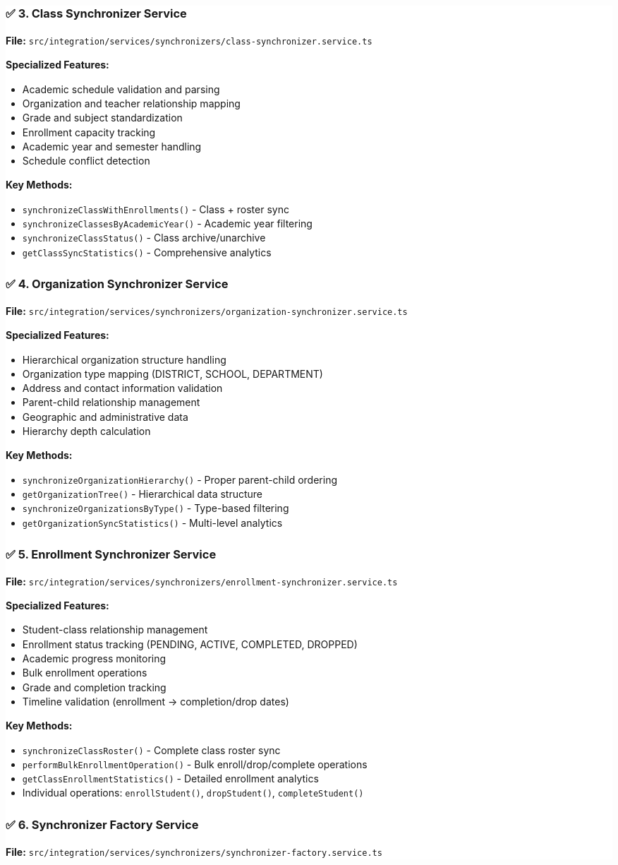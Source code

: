 ### ✅ **3. Class Synchronizer Service**
**File:** `src/integration/services/synchronizers/class-synchronizer.service.ts`

**Specialized Features:**
- Academic schedule validation and parsing
- Organization and teacher relationship mapping
- Grade and subject standardization
- Enrollment capacity tracking
- Academic year and semester handling
- Schedule conflict detection

**Key Methods:**
- `synchronizeClassWithEnrollments()` - Class + roster sync
- `synchronizeClassesByAcademicYear()` - Academic year filtering
- `synchronizeClassStatus()` - Class archive/unarchive
- `getClassSyncStatistics()` - Comprehensive analytics

### ✅ **4. Organization Synchronizer Service**
**File:** `src/integration/services/synchronizers/organization-synchronizer.service.ts`

**Specialized Features:**
- Hierarchical organization structure handling
- Organization type mapping (DISTRICT, SCHOOL, DEPARTMENT)
- Address and contact information validation
- Parent-child relationship management
- Geographic and administrative data
- Hierarchy depth calculation

**Key Methods:**
- `synchronizeOrganizationHierarchy()` - Proper parent-child ordering
- `getOrganizationTree()` - Hierarchical data structure
- `synchronizeOrganizationsByType()` - Type-based filtering
- `getOrganizationSyncStatistics()` - Multi-level analytics

### ✅ **5. Enrollment Synchronizer Service**
**File:** `src/integration/services/synchronizers/enrollment-synchronizer.service.ts`

**Specialized Features:**
- Student-class relationship management
- Enrollment status tracking (PENDING, ACTIVE, COMPLETED, DROPPED)
- Academic progress monitoring
- Bulk enrollment operations
- Grade and completion tracking
- Timeline validation (enrollment → completion/drop dates)

**Key Methods:**
- `synchronizeClassRoster()` - Complete class roster sync
- `performBulkEnrollmentOperation()` - Bulk enroll/drop/complete operations
- `getClassEnrollmentStatistics()` - Detailed enrollment analytics
- Individual operations: `enrollStudent()`, `dropStudent()`, `completeStudent()`

### ✅ **6. Synchronizer Factory Service**
**File:** `src/integration/services/synchronizers/synchronizer-factory.service.ts`
